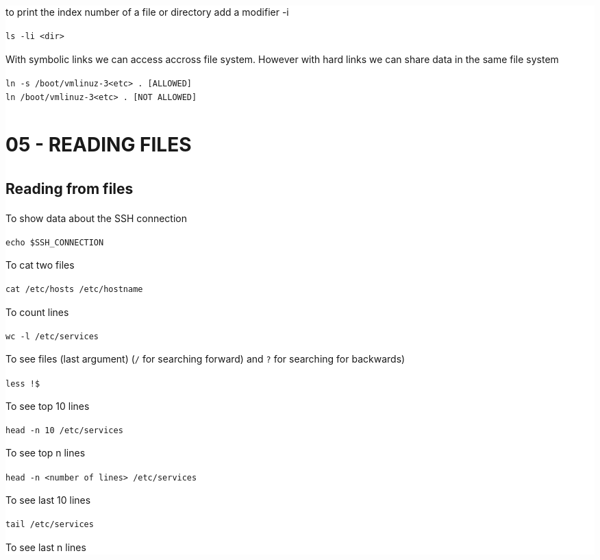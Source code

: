 to print the index number of a file or directory add a modifier -i 

```console
ls -li <dir>
```

 With symbolic links we can access accross file system. However with hard links we can share data in the same file system

```console
ln -s /boot/vmlinuz-3<etc> . [ALLOWED]
ln /boot/vmlinuz-3<etc> . [NOT ALLOWED]
```

# 05 - READING FILES

## Reading from files

To show data about the SSH connection

```console
echo $SSH_CONNECTION 
```

To cat two files

```console
cat /etc/hosts /etc/hostname
```

To count lines

```console
wc -l /etc/services
```

To see files (last argument) (`/` for searching forward) and `?` for searching for backwards)

```console
less !$ 
```

To see top 10 lines

```console
head -n 10 /etc/services
```

To see top n lines

```console
head -n <number of lines> /etc/services
```

To see last 10 lines

```console
tail /etc/services
```

To see last n lines
